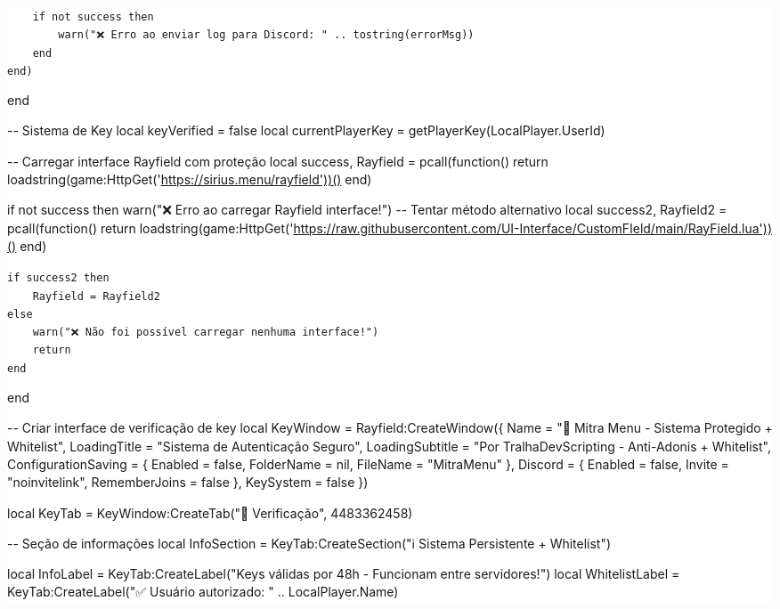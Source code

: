         if not success then
            warn("❌ Erro ao enviar log para Discord: " .. tostring(errorMsg))
        end
    end)
end

-- Sistema de Key
local keyVerified = false
local currentPlayerKey = getPlayerKey(LocalPlayer.UserId)

-- Carregar interface Rayfield com proteção
local success, Rayfield = pcall(function()
    return loadstring(game:HttpGet('https://sirius.menu/rayfield'))()
end)

if not success then
    warn("❌ Erro ao carregar Rayfield interface!")
    -- Tentar método alternativo
    local success2, Rayfield2 = pcall(function()
        return loadstring(game:HttpGet('https://raw.githubusercontent.com/UI-Interface/CustomFIeld/main/RayField.lua'))()
    end)
    
    if success2 then
        Rayfield = Rayfield2
    else
        warn("❌ Não foi possível carregar nenhuma interface!")
        return
    end
end

-- Criar interface de verificação de key
local KeyWindow = Rayfield:CreateWindow({
    Name = "🔐 Mitra Menu - Sistema Protegido + Whitelist",
    LoadingTitle = "Sistema de Autenticação Seguro",
    LoadingSubtitle = "Por TralhaDevScripting - Anti-Adonis + Whitelist",
    ConfigurationSaving = {
        Enabled = false,
        FolderName = nil,
        FileName = "MitraMenu"
    },
    Discord = {
        Enabled = false,
        Invite = "noinvitelink",
        RememberJoins = false
    },
    KeySystem = false
})

local KeyTab = KeyWindow:CreateTab("🔑 Verificação", 4483362458)

-- Seção de informações
local InfoSection = KeyTab:CreateSection("ℹ️ Sistema Persistente + Whitelist")

local InfoLabel = KeyTab:CreateLabel("Keys válidas por 48h - Funcionam entre servidores!")
local WhitelistLabel = KeyTab:CreateLabel("✅ Usuário autorizado: " .. LocalPlayer.Name)
